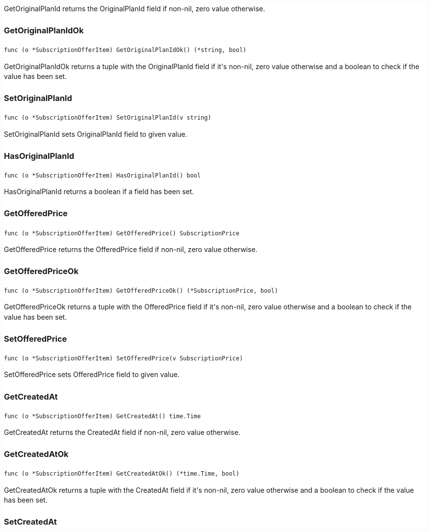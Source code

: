 GetOriginalPlanId returns the OriginalPlanId field if non-nil, zero value otherwise.

### GetOriginalPlanIdOk

`func (o *SubscriptionOfferItem) GetOriginalPlanIdOk() (*string, bool)`

GetOriginalPlanIdOk returns a tuple with the OriginalPlanId field if it's non-nil, zero value otherwise
and a boolean to check if the value has been set.

### SetOriginalPlanId

`func (o *SubscriptionOfferItem) SetOriginalPlanId(v string)`

SetOriginalPlanId sets OriginalPlanId field to given value.

### HasOriginalPlanId

`func (o *SubscriptionOfferItem) HasOriginalPlanId() bool`

HasOriginalPlanId returns a boolean if a field has been set.

### GetOfferedPrice

`func (o *SubscriptionOfferItem) GetOfferedPrice() SubscriptionPrice`

GetOfferedPrice returns the OfferedPrice field if non-nil, zero value otherwise.

### GetOfferedPriceOk

`func (o *SubscriptionOfferItem) GetOfferedPriceOk() (*SubscriptionPrice, bool)`

GetOfferedPriceOk returns a tuple with the OfferedPrice field if it's non-nil, zero value otherwise
and a boolean to check if the value has been set.

### SetOfferedPrice

`func (o *SubscriptionOfferItem) SetOfferedPrice(v SubscriptionPrice)`

SetOfferedPrice sets OfferedPrice field to given value.


### GetCreatedAt

`func (o *SubscriptionOfferItem) GetCreatedAt() time.Time`

GetCreatedAt returns the CreatedAt field if non-nil, zero value otherwise.

### GetCreatedAtOk

`func (o *SubscriptionOfferItem) GetCreatedAtOk() (*time.Time, bool)`

GetCreatedAtOk returns a tuple with the CreatedAt field if it's non-nil, zero value otherwise
and a boolean to check if the value has been set.

### SetCreatedAt
